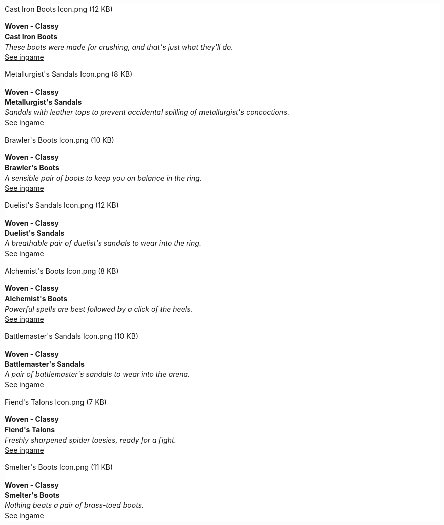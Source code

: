 Cast Iron Boots Icon.png (12 KB)

**Woven - Classy  
Cast Iron Boots**  
*These boots were made for crushing, and that's just what they'll do.*  
[See ingame](/wiki/File:WX-78_Cast_Iron_Boots.png "File:WX-78 Cast Iron Boots.png")

Metallurgist's Sandals Icon.png (8 KB)

**Woven - Classy  
Metallurgist's Sandals**  
*Sandals with leather tops to prevent accidental spilling of metallurgist's concoctions.*  
[See ingame](/wiki/File:Wickerbottom_Metallurgist%27s_Sandals.png "File:Wickerbottom Metallurgist's Sandals.png")

Brawler's Boots Icon.png (10 KB)

**Woven - Classy  
Brawler's Boots**  
*A sensible pair of boots to keep you on balance in the ring.*  
[See ingame](/wiki/File:Woodie_Brawler%27s_Boots.png "File:Woodie Brawler's Boots.png")

Duelist's Sandals Icon.png (12 KB)

**Woven - Classy  
Duelist's Sandals**  
*A breathable pair of duelist's sandals to wear into the ring.*  
[See ingame](/wiki/File:Wes_Duelist%27s_Sandals.png "File:Wes Duelist's Sandals.png")

Alchemist's Boots Icon.png (8 KB)

**Woven - Classy  
Alchemist's Boots**  
*Powerful spells are best followed by a click of the heels.*  
[See ingame](/wiki/File:Maxwell_Alchemist%27s_Boots.png "File:Maxwell Alchemist's Boots.png")

Battlemaster's Sandals Icon.png (10 KB)

**Woven - Classy  
Battlemaster's Sandals**  
*A pair of battlemaster's sandals to wear into the arena.*  
[See ingame](/wiki/File:Wigfrid_Battlemaster%27s_Sandals.png "File:Wigfrid Battlemaster's Sandals.png")

Fiend's Talons Icon.png (7 KB)

**Woven - Classy  
Fiend's Talons**  
*Freshly sharpened spider toesies, ready for a fight.*  
[See ingame](/wiki/File:Webber_Fiend%27s_Talons.png "File:Webber Fiend's Talons.png")

Smelter's Boots Icon.png (11 KB)

**Woven - Classy  
Smelter's Boots**  
*Nothing beats a pair of brass-toed boots.*  
[See ingame](/wiki/File:Winona_Smelter%27s_Boots.png "File:Winona Smelter's Boots.png")
